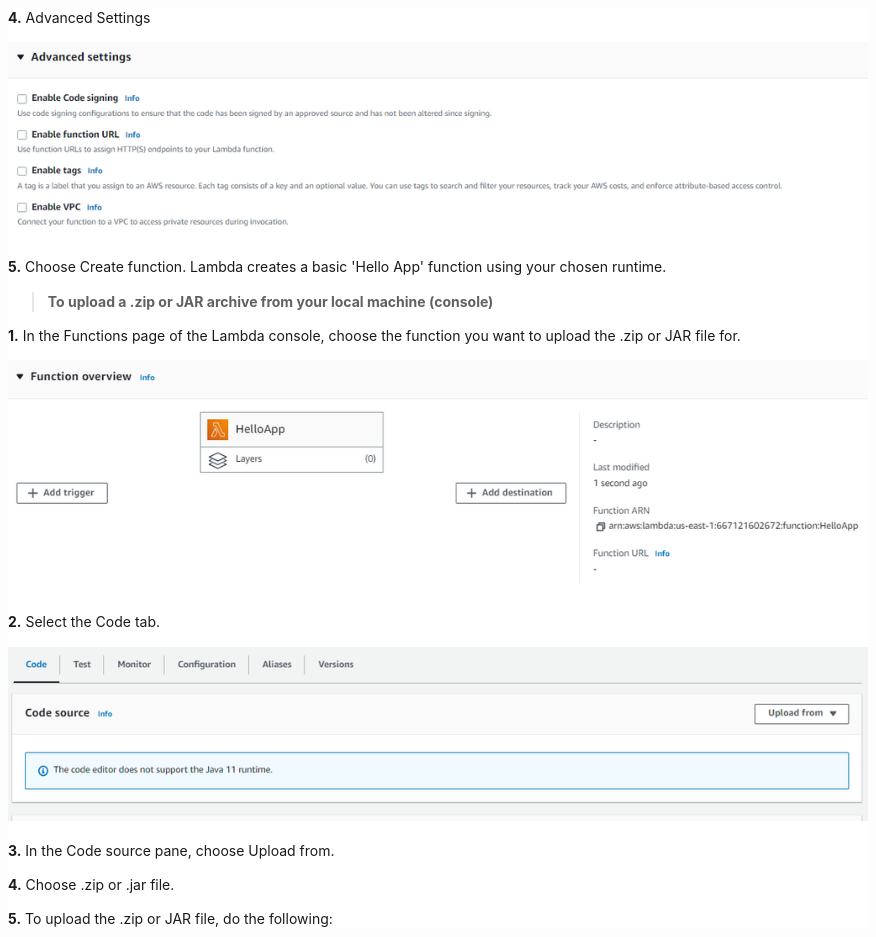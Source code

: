 **4.** Advanced Settings

![image LambdaTG](image/lambdaTG3.PNG)

**5.** Choose Create function. Lambda creates a basic 'Hello App' function using your chosen runtime.

> **To upload a .zip or JAR archive from your local machine (console)**

**1.** In the Functions page of the Lambda console, choose the function you want to upload the .zip or JAR file for.

![image LambdaTG](image/lambdaTG4.PNG)

**2.** Select the Code tab.

![image LambdaTG](image/lambdaTG5.PNG)

**3.** In the Code source pane, choose Upload from.

**4.** Choose .zip or .jar file.

**5.** To upload the .zip or JAR file, do the following:
